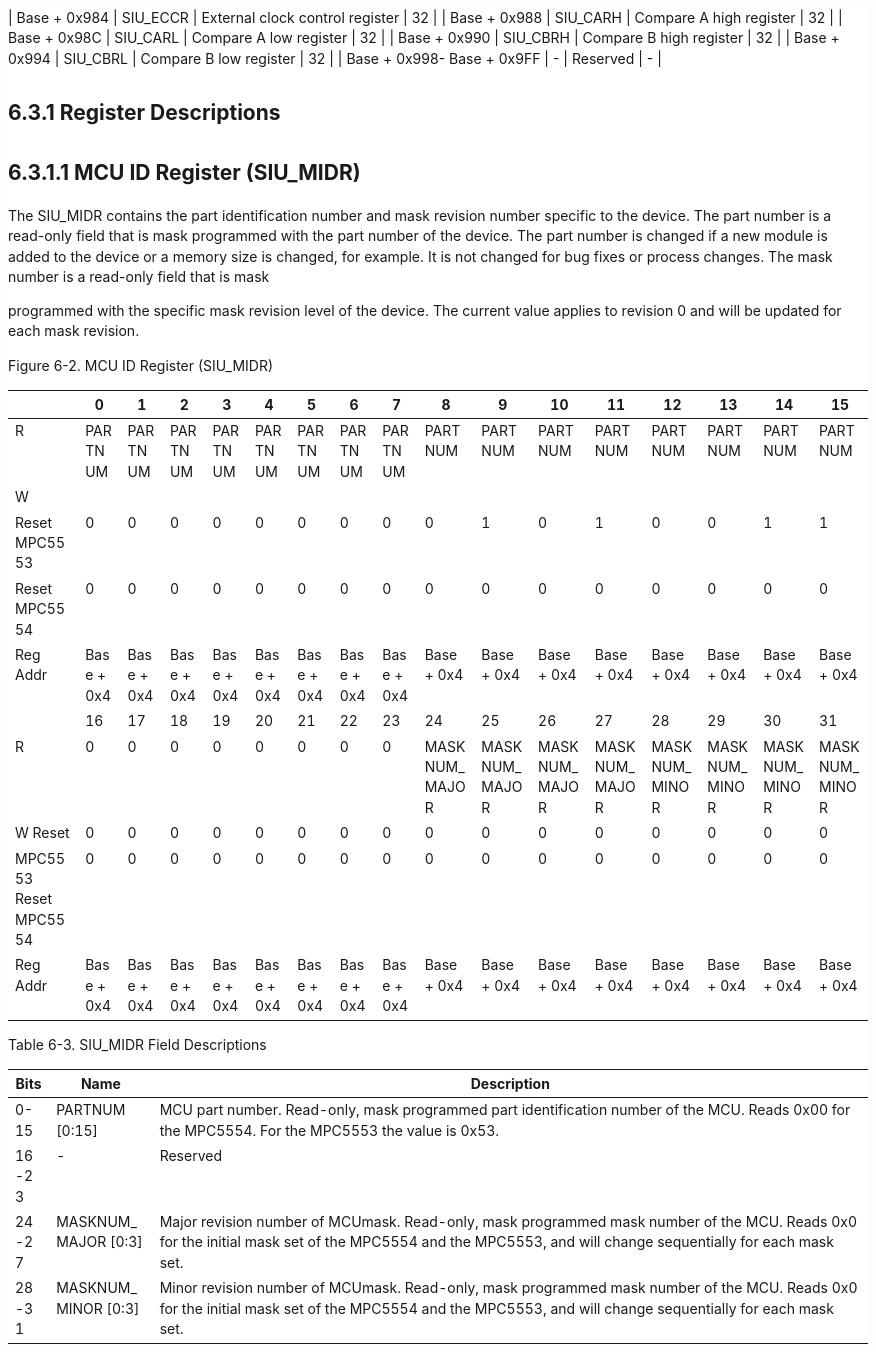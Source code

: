 | Base + 0x984               | SIU_ECCR               | External clock control register      | 32            |
| Base + 0x988               | SIU_CARH               | Compare A high register              | 32            |
| Base + 0x98C               | SIU_CARL               | Compare A low register               | 32            |
| Base + 0x990               | SIU_CBRH               | Compare B high register              | 32            |
| Base + 0x994               | SIU_CBRL               | Compare B low register               | 32            |
| Base + 0x998- Base + 0x9FF | -                      | Reserved                             | -             |

## 6.3.1 Register Descriptions

## 6.3.1.1 MCU ID Register (SIU\_MIDR)

The SIU\_MIDR contains the part identification number and mask revision number specific to the device. The part number is a read-only field that is mask programmed with the part number of the device. The part number is changed if a new module is added to the device or a memory size is changed, for example. It is not  changed  for  bug  fixes  or  process  changes.  The  mask  number  is  a  read-only  field  that  is  mask

programmed with the specific mask revision level of the device. The current value applies to revision 0 and will be updated for each mask revision.

Figure 6-2. MCU ID Register (SIU\_MIDR)



|                       | 0          | 1          | 2          | 3          | 4          | 5          | 6          | 7          | 8             | 9             | 10            | 11            | 12            | 13            | 14            | 15            |
|-----------------------|------------|------------|------------|------------|------------|------------|------------|------------|---------------|---------------|---------------|---------------|---------------|---------------|---------------|---------------|
| R                     | PARTNUM    | PARTNUM    | PARTNUM    | PARTNUM    | PARTNUM    | PARTNUM    | PARTNUM    | PARTNUM    | PARTNUM       | PARTNUM       | PARTNUM       | PARTNUM       | PARTNUM       | PARTNUM       | PARTNUM       | PARTNUM       |
| W                     |            |            |            |            |            |            |            |            |               |               |               |               |               |               |               |               |
| Reset MPC5553         | 0          | 0          | 0          | 0          | 0          | 0          | 0          | 0          | 0             | 1             | 0             | 1             | 0             | 0             | 1             | 1             |
| Reset MPC5554         | 0          | 0          | 0          | 0          | 0          | 0          | 0          | 0          | 0             | 0             | 0             | 0             | 0             | 0             | 0             | 0             |
| Reg Addr              | Base + 0x4 | Base + 0x4 | Base + 0x4 | Base + 0x4 | Base + 0x4 | Base + 0x4 | Base + 0x4 | Base + 0x4 | Base + 0x4    | Base + 0x4    | Base + 0x4    | Base + 0x4    | Base + 0x4    | Base + 0x4    | Base + 0x4    | Base + 0x4    |
|                       | 16         | 17         | 18         | 19         | 20         | 21         | 22         | 23         | 24            | 25            | 26            | 27            | 28            | 29            | 30            | 31            |
| R                     | 0          | 0          | 0          | 0          | 0          | 0          | 0          | 0          | MASKNUM_MAJOR | MASKNUM_MAJOR | MASKNUM_MAJOR | MASKNUM_MAJOR | MASKNUM_MINOR | MASKNUM_MINOR | MASKNUM_MINOR | MASKNUM_MINOR |
| W Reset               | 0          | 0          | 0          | 0          | 0          | 0          | 0          | 0          | 0             | 0             | 0             | 0             | 0             | 0             | 0             | 0             |
| MPC5553 Reset MPC5554 | 0          | 0          | 0          | 0          | 0          | 0          | 0          | 0          | 0             | 0             | 0             | 0             | 0             | 0             | 0             | 0             |
| Reg Addr              | Base + 0x4 | Base + 0x4 | Base + 0x4 | Base + 0x4 | Base + 0x4 | Base + 0x4 | Base + 0x4 | Base + 0x4 | Base + 0x4    | Base + 0x4    | Base + 0x4    | Base + 0x4    | Base + 0x4    | Base + 0x4    | Base + 0x4    | Base + 0x4    |

Table 6-3. SIU\_MIDR Field Descriptions

| Bits   | Name                | Description                                                                                                                                                                                             |
|--------|---------------------|---------------------------------------------------------------------------------------------------------------------------------------------------------------------------------------------------------|
| 0-15   | PARTNUM [0:15]      | MCU part number. Read-only, mask programmed part identification number of the MCU. Reads 0x00 for the MPC5554. For the MPC5553 the value is 0x53.                                                       |
| 16-23  | -                   | Reserved                                                                                                                                                                                                |
| 24-27  | MASKNUM_MAJOR [0:3] | Major revision number of MCUmask. Read-only, mask programmed mask number of the MCU. Reads 0x0 for the initial mask set of the MPC5554 and the MPC5553, and will change sequentially for each mask set. |
| 28-31  | MASKNUM_MINOR [0:3] | Minor revision number of MCUmask. Read-only, mask programmed mask number of the MCU. Reads 0x0 for the initial mask set of the MPC5554 and the MPC5553, and will change sequentially for each mask set. |
